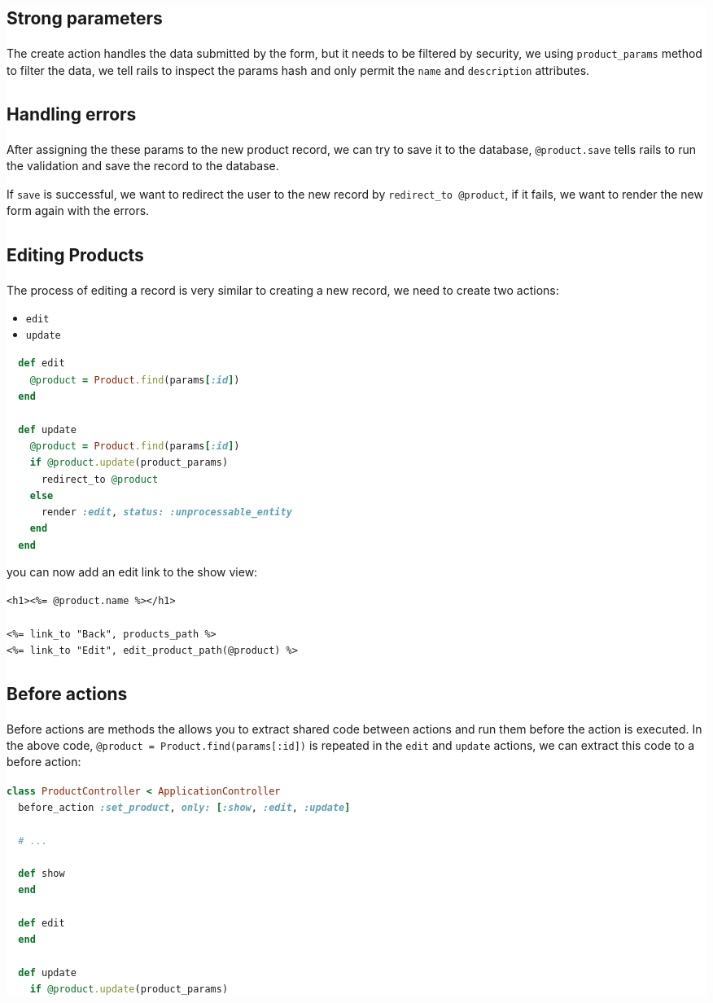 ## Strong parameters

The create action handles the data submitted by the form, but it needs to be filtered by security, we using `product_params` method to filter the data, we tell rails to inspect the params hash and only permit the `name` and `description` attributes.

## Handling errors

After assigning the these params to the new product record, we can try to save it to the database, `@product.save` tells rails to run the validation and save the record to the database.

If `save` is successful, we want to redirect the user to the new record by `redirect_to @product`, if it fails, we want to render the new form again with the errors.

## Editing Products

The process of editing a record is very similar to creating a new record, we need to create two actions:

- `edit`
- `update`

```ruby
  def edit
    @product = Product.find(params[:id])
  end

  def update
    @product = Product.find(params[:id])
    if @product.update(product_params)
      redirect_to @product
    else
      render :edit, status: :unprocessable_entity
    end
  end
```

you can now add an edit link to the show view:

```erb
<h1><%= @product.name %></h1>

<%= link_to "Back", products_path %>
<%= link_to "Edit", edit_product_path(@product) %>
```

## Before actions

Before actions are methods the allows you to extract shared code between actions and run them before the action is executed. In the above code, `@product = Product.find(params[:id])` is repeated in the `edit` and `update` actions, we can extract this code to a before action:

```ruby
class ProductController < ApplicationController
  before_action :set_product, only: [:show, :edit, :update]

  # ...

  def show
  end

  def edit
  end

  def update
    if @product.update(product_params)
```